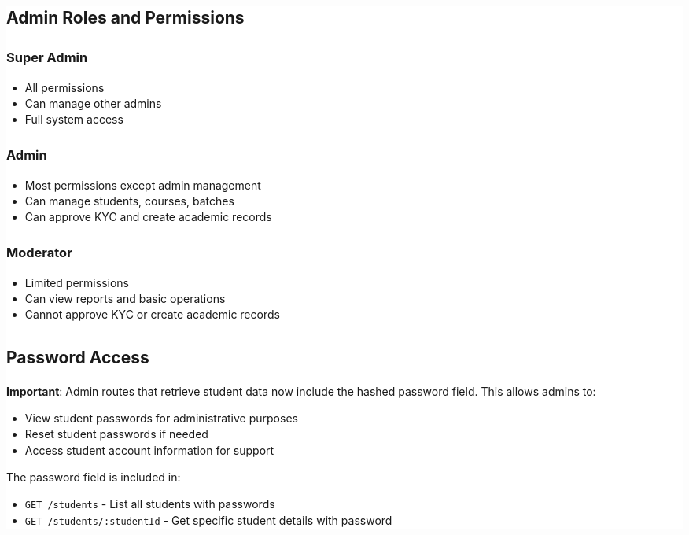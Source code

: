 ## Admin Roles and Permissions

### Super Admin
- All permissions
- Can manage other admins
- Full system access

### Admin
- Most permissions except admin management
- Can manage students, courses, batches
- Can approve KYC and create academic records

### Moderator
- Limited permissions
- Can view reports and basic operations
- Cannot approve KYC or create academic records

## Password Access

**Important**: Admin routes that retrieve student data now include the hashed password field. This allows admins to:
- View student passwords for administrative purposes
- Reset student passwords if needed
- Access student account information for support

The password field is included in:
- `GET /students` - List all students with passwords
- `GET /students/:studentId` - Get specific student details with password 